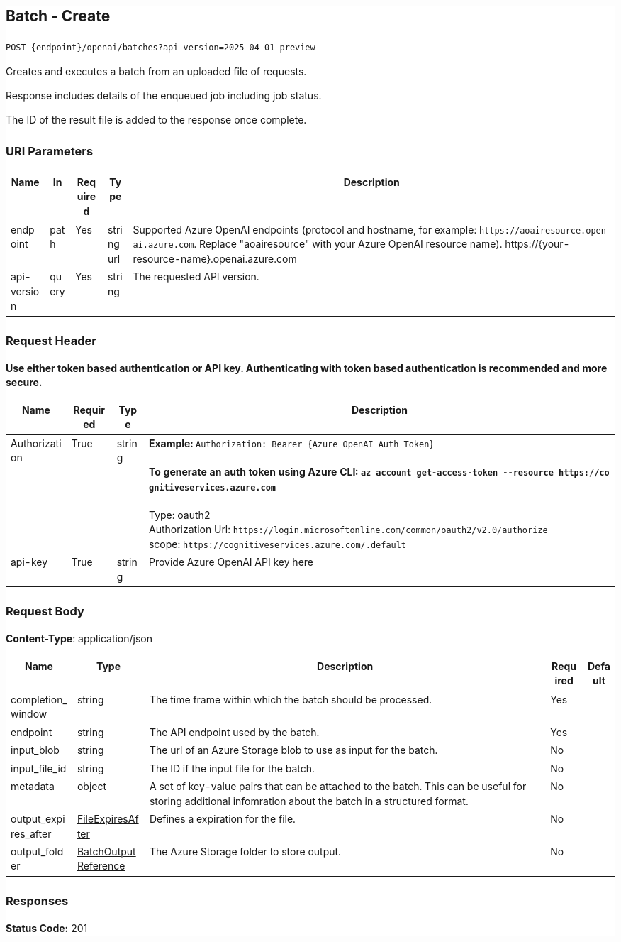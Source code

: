 ## Batch - Create

```HTTP
POST {endpoint}/openai/batches?api-version=2025-04-01-preview
```

Creates and executes a batch from an uploaded file of requests.

Response includes details of the enqueued job including job status.

The ID of the result file is added to the response once complete.

### URI Parameters

| Name | In | Required | Type | Description |
|------|------|----------|------|-----------|
| endpoint | path | Yes | string<br>url | Supported Azure OpenAI endpoints (protocol and hostname, for example: `https://aoairesource.openai.azure.com`. Replace "aoairesource" with your Azure OpenAI resource name). https://{your-resource-name}.openai.azure.com |
| api-version | query | Yes | string | The requested API version. |

### Request Header

**Use either token based authentication or API key. Authenticating with token based authentication is recommended and more secure.**

| Name | Required | Type | Description |
| --- | --- | --- | --- |
| Authorization | True | string | **Example:** `Authorization: Bearer {Azure_OpenAI_Auth_Token}`<br><br>**To generate an auth token using Azure CLI: `az account get-access-token --resource https://cognitiveservices.azure.com`**<br><br>Type: oauth2<br>Authorization Url: `https://login.microsoftonline.com/common/oauth2/v2.0/authorize`<br>scope: `https://cognitiveservices.azure.com/.default`|
| api-key | True | string | Provide Azure OpenAI API key here |
### Request Body

**Content-Type**: application/json

| Name | Type | Description | Required | Default |
|------|------|-------------|----------|---------|
| completion_window | string | The time frame within which the batch should be processed. | Yes |  |
| endpoint | string | The API endpoint used by the batch. | Yes |  |
| input_blob | string | The url of an Azure Storage blob to use as input for the batch. | No |  |
| input_file_id | string | The ID if the input file for the batch. | No |  |
| metadata | object | A set of key-value pairs that can be attached to the batch. This can be useful for storing additional infomration about the batch in a structured format. | No |  |
| output_expires_after | [FileExpiresAfter](#fileexpiresafter) | Defines a expiration for the file. | No |  |
| output_folder | [BatchOutputReference](#batchoutputreference) | The Azure Storage folder to store output. | No |  |

### Responses

**Status Code:** 201

